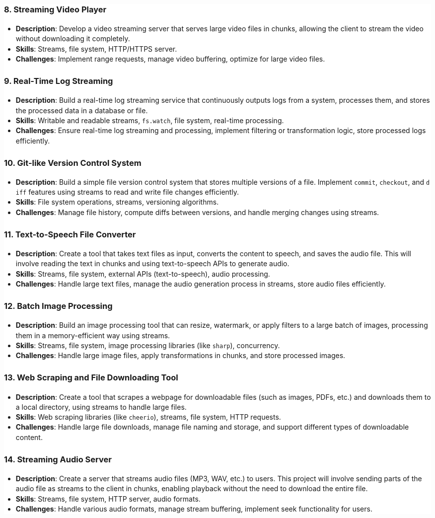 ### 8. **Streaming Video Player**
   - **Description**: Develop a video streaming server that serves large video files in chunks, allowing the client to stream the video without downloading it completely.
   - **Skills**: Streams, file system, HTTP/HTTPS server.
   - **Challenges**: Implement range requests, manage video buffering, optimize for large video files.

### 9. **Real-Time Log Streaming**
   - **Description**: Build a real-time log streaming service that continuously outputs logs from a system, processes them, and stores the processed data in a database or file.
   - **Skills**: Writable and readable streams, `fs.watch`, file system, real-time processing.
   - **Challenges**: Ensure real-time log streaming and processing, implement filtering or transformation logic, store processed logs efficiently.

### 10. **Git-like Version Control System**
   - **Description**: Build a simple file version control system that stores multiple versions of a file. Implement `commit`, `checkout`, and `diff` features using streams to read and write file changes efficiently.
   - **Skills**: File system operations, streams, versioning algorithms.
   - **Challenges**: Manage file history, compute diffs between versions, and handle merging changes using streams.

### 11. **Text-to-Speech File Converter**
   - **Description**: Create a tool that takes text files as input, converts the content to speech, and saves the audio file. This will involve reading the text in chunks and using text-to-speech APIs to generate audio.
   - **Skills**: Streams, file system, external APIs (text-to-speech), audio processing.
   - **Challenges**: Handle large text files, manage the audio generation process in streams, store audio files efficiently.

### 12. **Batch Image Processing**
   - **Description**: Build an image processing tool that can resize, watermark, or apply filters to a large batch of images, processing them in a memory-efficient way using streams.
   - **Skills**: Streams, file system, image processing libraries (like `sharp`), concurrency.
   - **Challenges**: Handle large image files, apply transformations in chunks, and store processed images.

### 13. **Web Scraping and File Downloading Tool**
   - **Description**: Create a tool that scrapes a webpage for downloadable files (such as images, PDFs, etc.) and downloads them to a local directory, using streams to handle large files.
   - **Skills**: Web scraping libraries (like `cheerio`), streams, file system, HTTP requests.
   - **Challenges**: Handle large file downloads, manage file naming and storage, and support different types of downloadable content.
 
### 14. **Streaming Audio Server**
   - **Description**: Create a server that streams audio files (MP3, WAV, etc.) to users. This project will involve sending parts of the audio file as streams to the client in chunks, enabling playback without the need to download the entire file.
   - **Skills**: Streams, file system, HTTP server, audio formats.
   - **Challenges**: Handle various audio formats, manage stream buffering, implement seek functionality for users.
